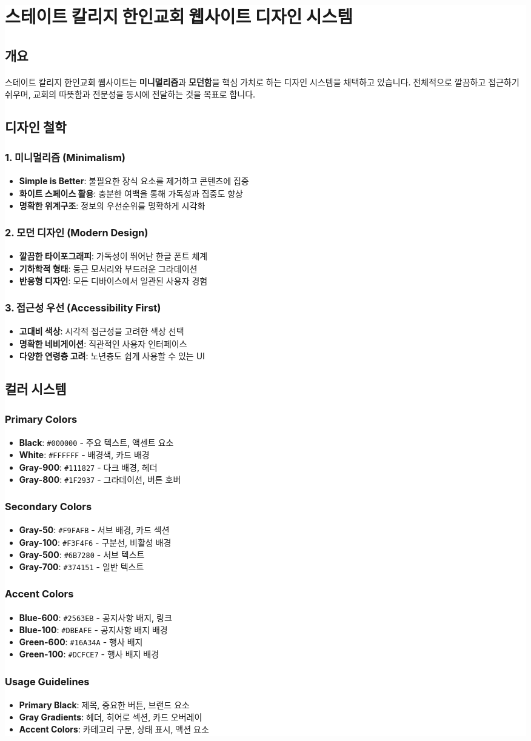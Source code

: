 # 스테이트 칼리지 한인교회 웹사이트 디자인 시스템

## 개요

스테이트 칼리지 한인교회 웹사이트는 **미니멀리즘**과 **모던함**을 핵심 가치로 하는 디자인 시스템을 채택하고 있습니다. 전체적으로 깔끔하고 접근하기 쉬우며, 교회의 따뜻함과 전문성을 동시에 전달하는 것을 목표로 합니다.

## 디자인 철학

### 1. 미니멀리즘 (Minimalism)
- **Simple is Better**: 불필요한 장식 요소를 제거하고 콘텐츠에 집중
- **화이트 스페이스 활용**: 충분한 여백을 통해 가독성과 집중도 향상
- **명확한 위계구조**: 정보의 우선순위를 명확하게 시각화

### 2. 모던 디자인 (Modern Design)
- **깔끔한 타이포그래피**: 가독성이 뛰어난 한글 폰트 체계
- **기하학적 형태**: 둥근 모서리와 부드러운 그라데이션
- **반응형 디자인**: 모든 디바이스에서 일관된 사용자 경험

### 3. 접근성 우선 (Accessibility First)
- **고대비 색상**: 시각적 접근성을 고려한 색상 선택
- **명확한 네비게이션**: 직관적인 사용자 인터페이스
- **다양한 연령층 고려**: 노년층도 쉽게 사용할 수 있는 UI

## 컬러 시스템

### Primary Colors
- **Black**: `#000000` - 주요 텍스트, 액센트 요소
- **White**: `#FFFFFF` - 배경색, 카드 배경
- **Gray-900**: `#111827` - 다크 배경, 헤더
- **Gray-800**: `#1F2937` - 그라데이션, 버튼 호버

### Secondary Colors
- **Gray-50**: `#F9FAFB` - 서브 배경, 카드 섹션
- **Gray-100**: `#F3F4F6` - 구분선, 비활성 배경
- **Gray-500**: `#6B7280` - 서브 텍스트
- **Gray-700**: `#374151` - 일반 텍스트

### Accent Colors
- **Blue-600**: `#2563EB` - 공지사항 배지, 링크
- **Blue-100**: `#DBEAFE` - 공지사항 배지 배경
- **Green-600**: `#16A34A` - 행사 배지
- **Green-100**: `#DCFCE7` - 행사 배지 배경

### Usage Guidelines
- **Primary Black**: 제목, 중요한 버튼, 브랜드 요소
- **Gray Gradients**: 헤더, 히어로 섹션, 카드 오버레이
- **Accent Colors**: 카테고리 구분, 상태 표시, 액션 요소
